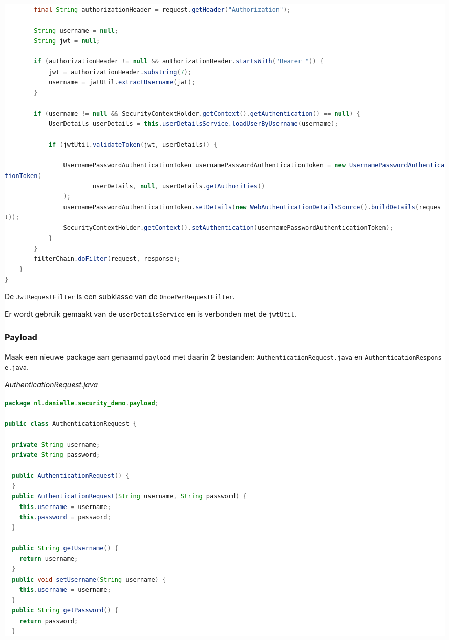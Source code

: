 ```java
        final String authorizationHeader = request.getHeader("Authorization");

        String username = null;
        String jwt = null;

        if (authorizationHeader != null && authorizationHeader.startsWith("Bearer ")) {
            jwt = authorizationHeader.substring(7);
            username = jwtUtil.extractUsername(jwt);
        }

        if (username != null && SecurityContextHolder.getContext().getAuthentication() == null) {
            UserDetails userDetails = this.userDetailsService.loadUserByUsername(username);

            if (jwtUtil.validateToken(jwt, userDetails)) {

                UsernamePasswordAuthenticationToken usernamePasswordAuthenticationToken = new UsernamePasswordAuthenticationToken(
                        userDetails, null, userDetails.getAuthorities()
                );
                usernamePasswordAuthenticationToken.setDetails(new WebAuthenticationDetailsSource().buildDetails(request));
                SecurityContextHolder.getContext().setAuthentication(usernamePasswordAuthenticationToken);
            }
        }
        filterChain.doFilter(request, response);
    }
}
```

De `JwtRequestFilter` is een subklasse van de `OncePerRequestFilter`.

Er wordt gebruik gemaakt van de `userDetailsService` en is verbonden met de `jwtUtil`.

### Payload

Maak een nieuwe package aan genaamd `payload` met daarin 2 bestanden: `AuthenticationRequest.java` en `AuthenticationResponse.java`.

_AuthenticationRequest.java_

```java
package nl.danielle.security_demo.payload;

public class AuthenticationRequest {

  private String username;
  private String password;

  public AuthenticationRequest() {
  }
  public AuthenticationRequest(String username, String password) {
    this.username = username;
    this.password = password;
  }

  public String getUsername() {
    return username;
  }
  public void setUsername(String username) {
    this.username = username;
  }
  public String getPassword() {
    return password;
  }
```